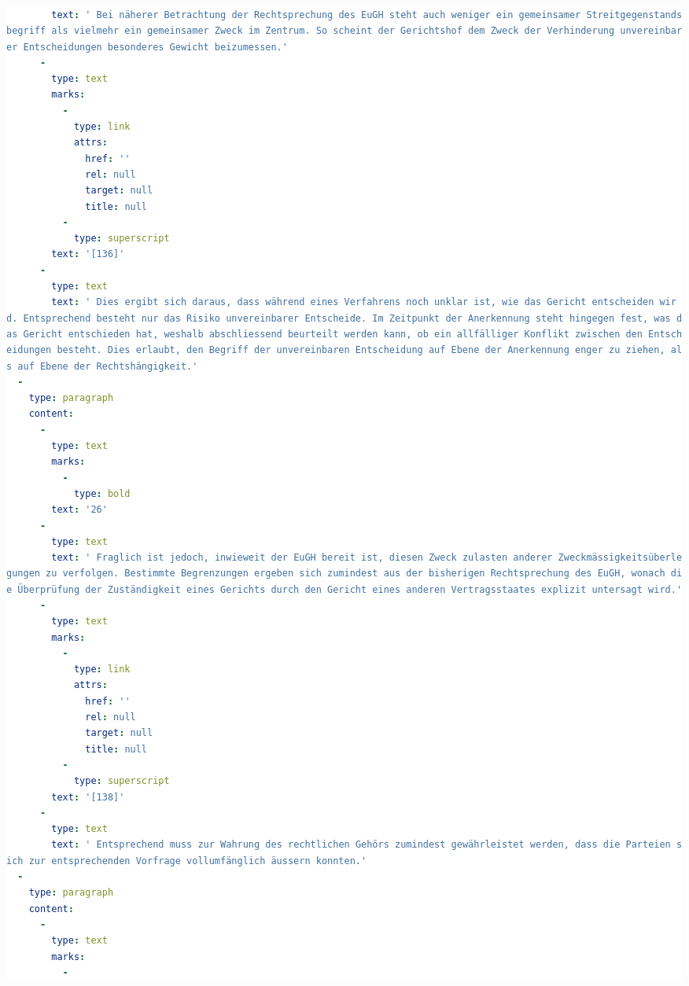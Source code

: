 ```yaml
        text: ' Bei näherer Betrachtung der Rechtsprechung des EuGH steht auch weniger ein gemeinsamer Streitgegenstandsbegriff als vielmehr ein gemeinsamer Zweck im Zentrum. So scheint der Gerichtshof dem Zweck der Verhinderung unvereinbarer Entscheidungen besonderes Gewicht beizumessen.'
      -
        type: text
        marks:
          -
            type: link
            attrs:
              href: ''
              rel: null
              target: null
              title: null
          -
            type: superscript
        text: '[136]'
      -
        type: text
        text: ' Dies ergibt sich daraus, dass während eines Verfahrens noch unklar ist, wie das Gericht entscheiden wird. Entsprechend besteht nur das Risiko unvereinbarer Entscheide. Im Zeitpunkt der Anerkennung steht hingegen fest, was das Gericht entschieden hat, weshalb abschliessend beurteilt werden kann, ob ein allfälliger Konflikt zwischen den Entscheidungen besteht. Dies erlaubt, den Begriff der unvereinbaren Entscheidung auf Ebene der Anerkennung enger zu ziehen, als auf Ebene der Rechtshängigkeit.'
  -
    type: paragraph
    content:
      -
        type: text
        marks:
          -
            type: bold
        text: '26'
      -
        type: text
        text: ' Fraglich ist jedoch, inwieweit der EuGH bereit ist, diesen Zweck zulasten anderer Zweckmässigkeitsüberlegungen zu verfolgen. Bestimmte Begrenzungen ergeben sich zumindest aus der bisherigen Rechtsprechung des EuGH, wonach die Überprüfung der Zuständigkeit eines Gerichts durch den Gericht eines anderen Vertragsstaates explizit untersagt wird.'
      -
        type: text
        marks:
          -
            type: link
            attrs:
              href: ''
              rel: null
              target: null
              title: null
          -
            type: superscript
        text: '[138]'
      -
        type: text
        text: ' Entsprechend muss zur Wahrung des rechtlichen Gehörs zumindest gewährleistet werden, dass die Parteien sich zur entsprechenden Vorfrage vollumfänglich äussern konnten.'
  -
    type: paragraph
    content:
      -
        type: text
        marks:
          -
```